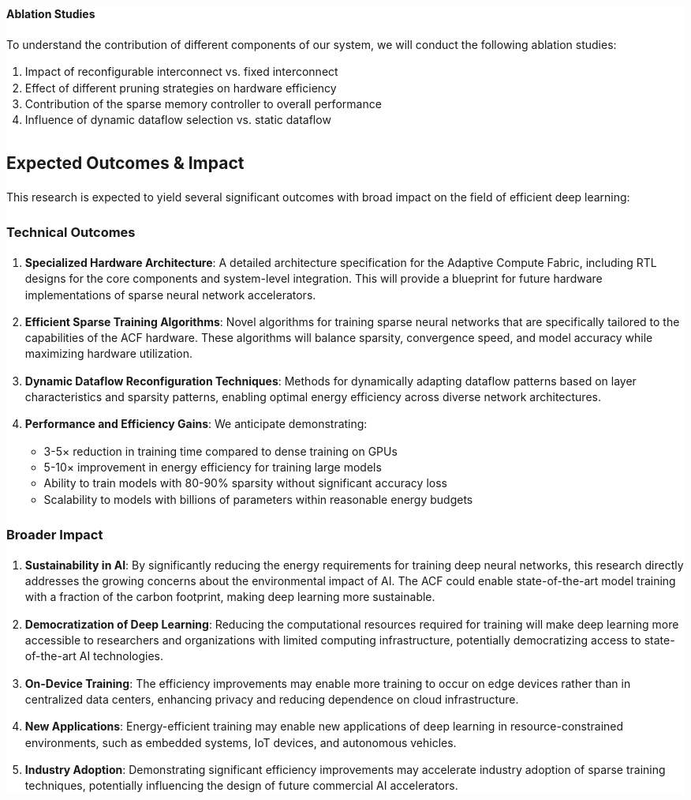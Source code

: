 #### Ablation Studies

To understand the contribution of different components of our system, we will conduct the following ablation studies:

1. Impact of reconfigurable interconnect vs. fixed interconnect
2. Effect of different pruning strategies on hardware efficiency
3. Contribution of the sparse memory controller to overall performance
4. Influence of dynamic dataflow selection vs. static dataflow

## Expected Outcomes & Impact

This research is expected to yield several significant outcomes with broad impact on the field of efficient deep learning:

### Technical Outcomes

1. **Specialized Hardware Architecture**: A detailed architecture specification for the Adaptive Compute Fabric, including RTL designs for the core components and system-level integration. This will provide a blueprint for future hardware implementations of sparse neural network accelerators.

2. **Efficient Sparse Training Algorithms**: Novel algorithms for training sparse neural networks that are specifically tailored to the capabilities of the ACF hardware. These algorithms will balance sparsity, convergence speed, and model accuracy while maximizing hardware utilization.

3. **Dynamic Dataflow Reconfiguration Techniques**: Methods for dynamically adapting dataflow patterns based on layer characteristics and sparsity patterns, enabling optimal energy efficiency across diverse network architectures.

4. **Performance and Efficiency Gains**: We anticipate demonstrating:
   - 3-5× reduction in training time compared to dense training on GPUs
   - 5-10× improvement in energy efficiency for training large models
   - Ability to train models with 80-90% sparsity without significant accuracy loss
   - Scalability to models with billions of parameters within reasonable energy budgets

### Broader Impact

1. **Sustainability in AI**: By significantly reducing the energy requirements for training deep neural networks, this research directly addresses the growing concerns about the environmental impact of AI. The ACF could enable state-of-the-art model training with a fraction of the carbon footprint, making deep learning more sustainable.

2. **Democratization of Deep Learning**: Reducing the computational resources required for training will make deep learning more accessible to researchers and organizations with limited computing infrastructure, potentially democratizing access to state-of-the-art AI technologies.

3. **On-Device Training**: The efficiency improvements may enable more training to occur on edge devices rather than in centralized data centers, enhancing privacy and reducing dependence on cloud infrastructure.

4. **New Applications**: Energy-efficient training may enable new applications of deep learning in resource-constrained environments, such as embedded systems, IoT devices, and autonomous vehicles.

5. **Industry Adoption**: Demonstrating significant efficiency improvements may accelerate industry adoption of sparse training techniques, potentially influencing the design of future commercial AI accelerators.
